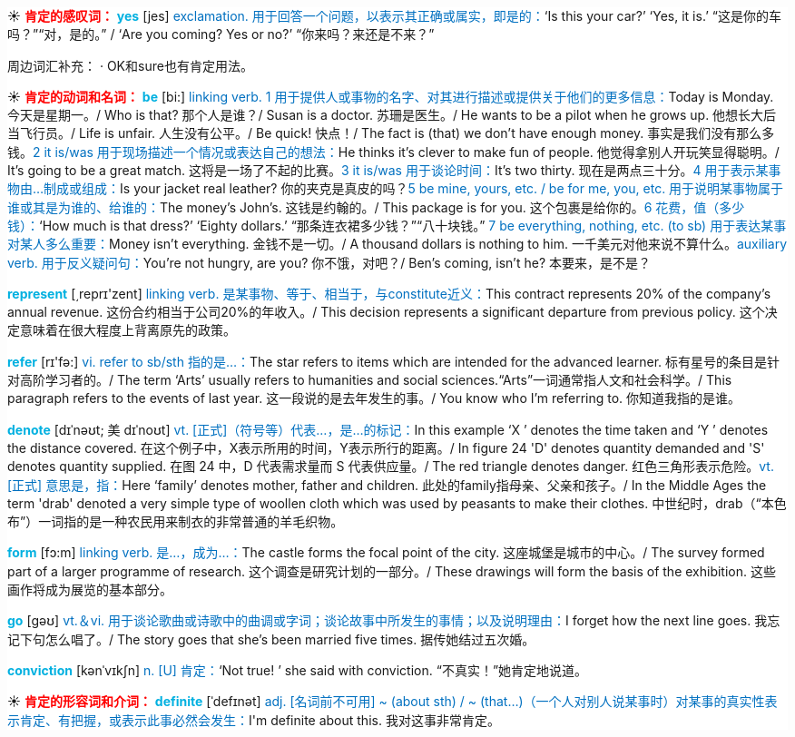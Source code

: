 ☀ <font color="red">**肯定的感叹词：**</font>
<font color="sky blue">**yes**</font> [jes] 
<font color="#0070c0">exclamation. 用于回答一个问题，以表示其正确或属实，即是的：</font>‘Is this your car?’ ‘Yes, it is.’ “这是你的车吗？”“对，是的。” / ‘Are you coming? Yes or no?’ “你来吗？来还是不来？”

周边词汇补充：
· OK和sure也有肯定用法。

☀ <font color="red">**肯定的动词和名词：**</font>
<font color="sky blue">**be**</font> [bi:] 
<font color="#0070c0">linking verb. 1 用于提供人或事物的名字、对其进行描述或提供关于他们的更多信息：</font>Today is Monday. 今天是星期一。/ Who is that? 那个人是谁？/ Susan is a doctor. 苏珊是医生。/ He wants to be a pilot when he grows up. 他想长大后当飞行员。/ Life is unfair. 人生没有公平。/ Be quick! 快点！/ The fact is (that) we don’t have enough money. 事实是我们没有那么多钱。<font color="#0070c0">2 it is/was 用于现场描述一个情况或表达自己的想法：</font>He thinks it’s clever to make fun of people. 他觉得拿别人开玩笑显得聪明。/ It’s going to be a great match. 这将是一场了不起的比赛。<font color="#0070c0">3 it is/was 用于谈论时间：</font>It’s two thirty. 现在是两点三十分。<font color="#0070c0">4 用于表示某事物由…制成或组成：</font>Is your jacket real leather? 你的夹克是真皮的吗？<font color="#0070c0">5 be mine, yours, etc. / be for me, you, etc. 用于说明某事物属于谁或其是为谁的、给谁的：</font>The money’s John’s. 这钱是约翰的。/ This package is for you. 这个包裹是给你的。<font color="#0070c0">6 花费，值（多少钱）：</font>‘How much is that dress?’ ‘Eighty dollars.’ “那条连衣裙多少钱？”“八十块钱。” <font color="#0070c0">7 be everything, nothing, etc. (to sb) 用于表达某事对某人多么重要：</font>Money isn’t everything. 金钱不是一切。/ A thousand dollars is nothing to him. 一千美元对他来说不算什么。<font color="#0070c0">auxiliary verb. 用于反义疑问句：</font>You’re not hungry, are you? 你不饿，对吧？/ Ben’s coming, isn’t he? 本要来，是不是？

<font color="sky blue">**represent**</font> [͵reprɪ'zent] 
<font color="#0070c0">linking verb. 是某事物、等于、相当于，与constitute近义：</font>This contract represents 20% of the company’s annual revenue. 这份合约相当于公司20%的年收入。/ This decision represents a significant departure from previous policy. 这个决定意味着在很大程度上背离原先的政策。

<font color="sky blue">**refer**</font> [rɪ'fə:] 
<font color="#0070c0">vi. refer to sb/sth 指的是…：</font>The star refers to items which are intended for the advanced learner. 标有星号的条目是针对高阶学习者的。/ The term ‘Arts’ usually refers to humanities and social sciences.“Arts”一词通常指人文和社会科学。/ This paragraph refers to the events of last year. 这一段说的是去年发生的事。/ You know who I’m referring to. 你知道我指的是谁。
           
<font color="sky blue">**denote**</font> [dɪˈnəʊt; 美 dɪˈnoʊt]
<font color="#0070c0">vt. [正式]（符号等）代表…，是…的标记：</font>In this example ‘X ’ denotes the time taken and ‘Y ’ denotes the distance covered. 在这个例子中，X表示所用的时间，Y表示所行的距离。/ In figure 24 'D' denotes quantity demanded and 'S' denotes quantity supplied. 在图 24 中，D 代表需求量而 S 代表供应量。/ The red triangle denotes danger. 红色三角形表示危险。<font color="#0070c0">vt. [正式] 意思是，指：</font>Here ‘family’ denotes mother, father and children. 此处的family指母亲、父亲和孩子。/ In the Middle Ages the term 'drab' denoted a very simple type of woollen cloth which was used by peasants to make their clothes. 中世纪时，drab（“本色布”）一词指的是一种农民用来制衣的非常普通的羊毛织物。

<font color="sky blue">**form**</font> [fɔ:m] 
<font color="#0070c0">linking verb. 是…，成为…：</font>The castle forms the focal point of the city. 这座城堡是城市的中心。/ The survey formed part of a larger programme of research. 这个调查是研究计划的一部分。/ These drawings will form the basis of the exhibition. 这些画作将成为展览的基本部分。

<font color="sky blue">**go**</font> [ɡəʊ] 
<font color="#0070c0">vt.＆vi. 用于谈论歌曲或诗歌中的曲调或字词；谈论故事中所发生的事情；以及说明理由：</font>I forget how the next line goes. 我忘记下句怎么唱了。/ The story goes that she’s been married five times. 据传她结过五次婚。
           
<font color="sky blue">**conviction**</font> [kənˈvɪkʃn]
<font color="#0070c0">n. [U] 肯定：</font>‘Not true! ’ she said with conviction. “不真实！”她肯定地说道。

☀ <font color="red">**肯定的形容词和介词：**</font>
<font color="sky blue">**definite**</font> [ˈdefɪnət]
<font color="#0070c0">adj. [名词前不可用] ~ (about sth) / ~ (that…)（一个人对别人说某事时）对某事的真实性表示肯定、有把握，或表示此事必然会发生：</font>I'm definite about this. 我对这事非常肯定。
